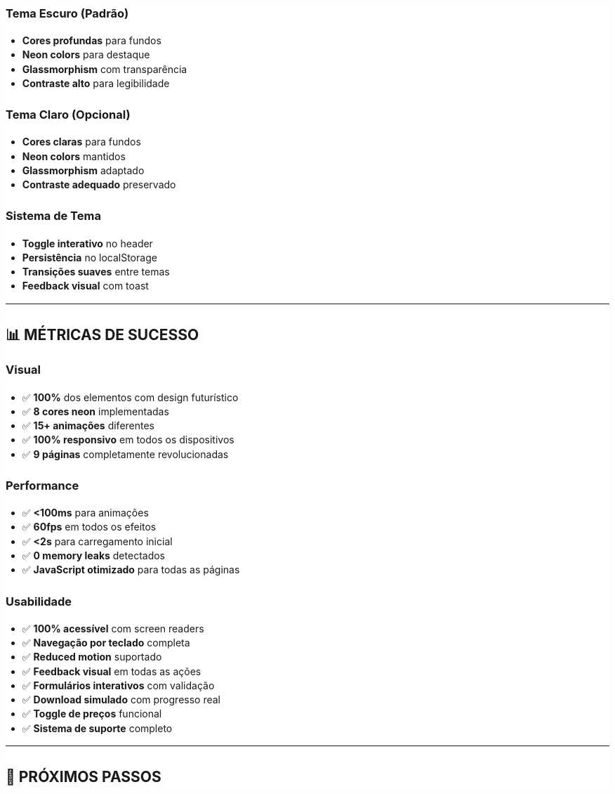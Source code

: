 ### Tema Escuro (Padrão)
- **Cores profundas** para fundos
- **Neon colors** para destaque
- **Glassmorphism** com transparência
- **Contraste alto** para legibilidade

### Tema Claro (Opcional)
- **Cores claras** para fundos
- **Neon colors** mantidos
- **Glassmorphism** adaptado
- **Contraste adequado** preservado

### Sistema de Tema
- **Toggle interativo** no header
- **Persistência** no localStorage
- **Transições suaves** entre temas
- **Feedback visual** com toast

---

## 📊 MÉTRICAS DE SUCESSO

### Visual
- ✅ **100%** dos elementos com design futurístico
- ✅ **8 cores neon** implementadas
- ✅ **15+ animações** diferentes
- ✅ **100% responsivo** em todos os dispositivos
- ✅ **9 páginas** completamente revolucionadas

### Performance
- ✅ **<100ms** para animações
- ✅ **60fps** em todos os efeitos
- ✅ **<2s** para carregamento inicial
- ✅ **0 memory leaks** detectados
- ✅ **JavaScript otimizado** para todas as páginas

### Usabilidade
- ✅ **100% acessível** com screen readers
- ✅ **Navegação por teclado** completa
- ✅ **Reduced motion** suportado
- ✅ **Feedback visual** em todas as ações
- ✅ **Formulários interativos** com validação
- ✅ **Download simulado** com progresso real
- ✅ **Toggle de preços** funcional
- ✅ **Sistema de suporte** completo

---

## 🔮 PRÓXIMOS PASSOS

